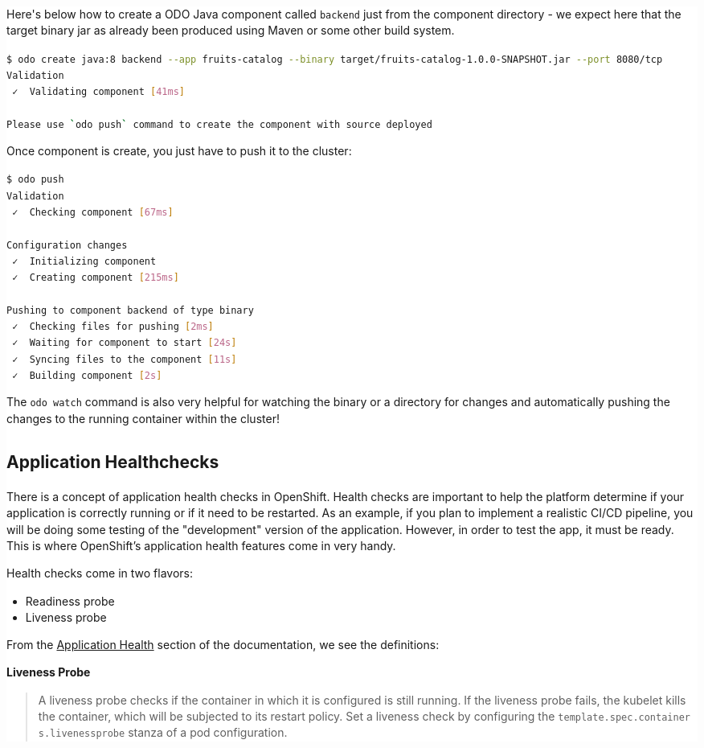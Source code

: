Here's below how to create a ODO Java component called `backend` just from the component directory - we expect here that the target binary jar as already been produced using Maven or some other build system.

```sh
$ odo create java:8 backend --app fruits-catalog --binary target/fruits-catalog-1.0.0-SNAPSHOT.jar --port 8080/tcp
Validation
 ✓  Validating component [41ms]
 
Please use `odo push` command to create the component with source deployed
```

Once component is create, you just have to push it to the cluster:

```sh
$ odo push
Validation
 ✓  Checking component [67ms]
 
Configuration changes
 ✓  Initializing component
 ✓  Creating component [215ms]
 
Pushing to component backend of type binary
 ✓  Checking files for pushing [2ms]
 ✓  Waiting for component to start [24s] 
 ✓  Syncing files to the component [11s]
 ✓  Building component [2s]
 ```

 The `odo watch` command is also very helpful for watching the binary or a directory for changes and automatically pushing the changes to the running container within the cluster!

## Application Healthchecks

There is a concept of application health checks in OpenShift. Health checks are important to help the platform determine if your application is correctly running or if it need to be restarted. As an example, if you plan to implement a realistic CI/CD pipeline, you will be doing some testing of the "development" version of the application. However, in order to test the app, it must be ready. This is where OpenShift’s application health features come in very handy.

Health checks come in two flavors:

* Readiness probe
* Liveness probe

From the [Application Health](https://docs.openshift.com/container-platform/4.5/applications/application-health.html) section of the documentation, we see the definitions:

**Liveness Probe**
> A liveness probe checks if the container in which it is configured is still running. If the liveness probe fails, the kubelet kills the container, which will be subjected to its restart policy. Set a liveness check by configuring the `template.spec.containers.livenessprobe` stanza of a pod configuration.

